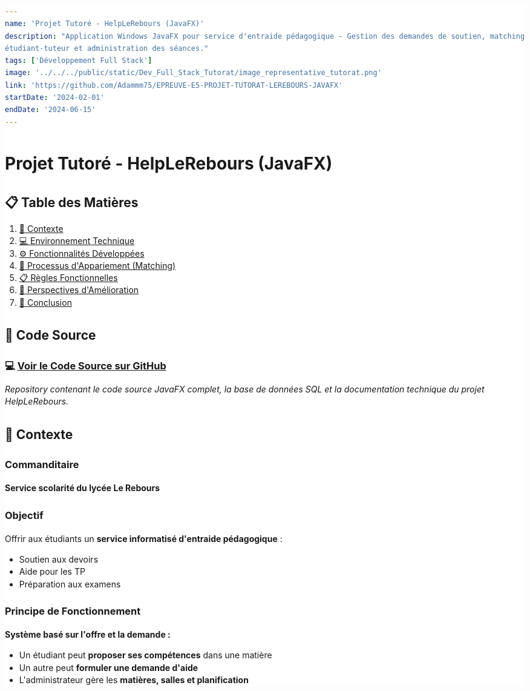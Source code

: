 ```yaml
---
name: 'Projet Tutoré - HelpLeRebours (JavaFX)'
description: "Application Windows JavaFX pour service d'entraide pédagogique - Gestion des demandes de soutien, matching étudiant-tuteur et administration des séances."
tags: ['Développement Full Stack']
image: '../../../public/static/Dev_Full_Stack_Tutorat/image_representative_tutorat.png'
link: 'https://github.com/Adammm75/EPREUVE-E5-PROJET-TUTORAT-LEREBOURS-JAVAFX'
startDate: '2024-02-01'
endDate: '2024-06-15'
---
```


# Projet Tutoré - HelpLeRebours (JavaFX)

## 📋 Table des Matières

1. [🎯 Contexte](#-contexte)
2. [💻 Environnement Technique](#-environnement-technique)
3. [⚙️ Fonctionnalités Développées](#️-fonctionnalités-développées)
4. [🔄 Processus d'Appariement (Matching)](#-processus-dappariement-matching)
5. [📋 Règles Fonctionnelles](#-règles-fonctionnelles)
6. [🚀 Perspectives d'Amélioration](#-perspectives-damélioration)
7. [🎯 Conclusion](#-conclusion)

## 📁 Code Source

### 💻 [Voir le Code Source sur GitHub](https://github.com/Adammm75/EPREUVE-E5-PROJET-TUTORAT-LEREBOURS-JAVAFX)
*Repository contenant le code source JavaFX complet, la base de données SQL et la documentation technique du projet HelpLeRebours.*

## 🎯 Contexte

### Commanditaire
**Service scolarité du lycée Le Rebours**

### Objectif
Offrir aux étudiants un **service informatisé d'entraide pédagogique** :
- Soutien aux devoirs
- Aide pour les TP
- Préparation aux examens

### Principe de Fonctionnement
**Système basé sur l'offre et la demande :**
- Un étudiant peut **proposer ses compétences** dans une matière
- Un autre peut **formuler une demande d'aide**
- L'administrateur gère les **matières, salles et planification**
